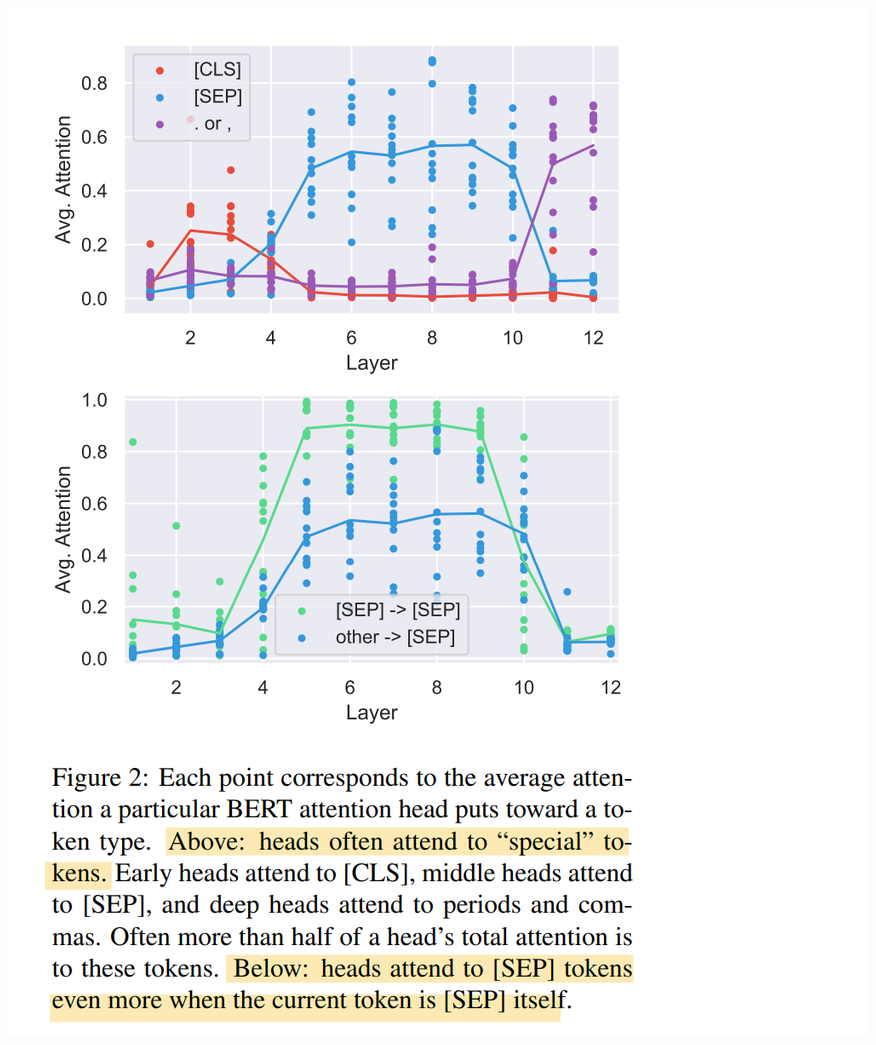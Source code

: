 ![Untitled](What%20Does%20BERT%20Look%20At%20An%20Analysis%20of%20BERT's%20Atten%209b7dc193d39a45cb88a6670a0552942e/Untitled%202.png)
